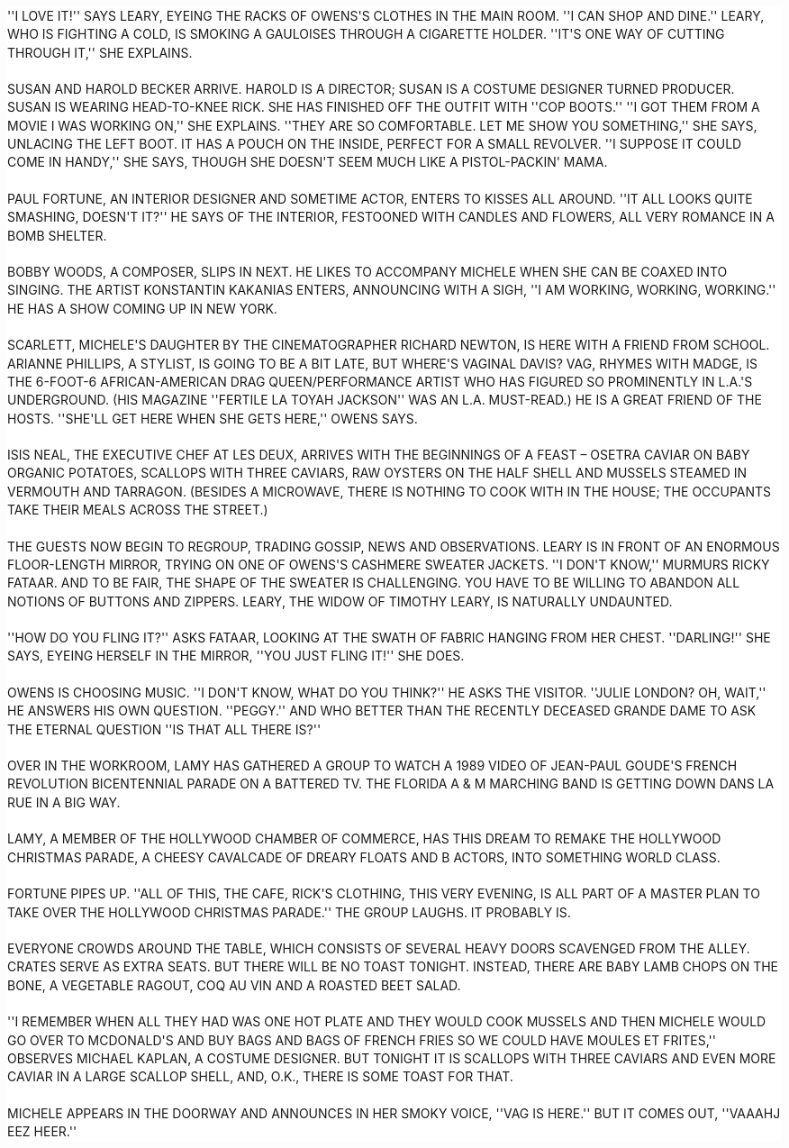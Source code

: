''I LOVE IT!'' SAYS LEARY, EYEING THE RACKS OF OWENS'S CLOTHES IN THE MAIN ROOM. ''I CAN SHOP AND DINE.'' LEARY, WHO IS FIGHTING A COLD, IS SMOKING A GAULOISES THROUGH A CIGARETTE HOLDER. ''IT'S ONE WAY OF CUTTING THROUGH IT,'' SHE EXPLAINS. <br />
<br />
SUSAN AND HAROLD BECKER ARRIVE. HAROLD IS A DIRECTOR; SUSAN IS A COSTUME DESIGNER TURNED PRODUCER. SUSAN IS WEARING HEAD-TO-KNEE RICK. SHE HAS FINISHED OFF THE OUTFIT WITH ''COP BOOTS.'' ''I GOT THEM FROM A MOVIE I WAS WORKING ON,'' SHE EXPLAINS. ''THEY ARE SO COMFORTABLE. LET ME SHOW YOU SOMETHING,'' SHE SAYS, UNLACING THE LEFT BOOT. IT HAS A POUCH ON THE INSIDE, PERFECT FOR A SMALL REVOLVER. ''I SUPPOSE IT COULD COME IN HANDY,'' SHE SAYS, THOUGH SHE DOESN'T SEEM MUCH LIKE A PISTOL-PACKIN' MAMA. <br />
<br />
PAUL FORTUNE, AN INTERIOR DESIGNER AND SOMETIME ACTOR, ENTERS TO KISSES ALL AROUND. ''IT ALL LOOKS QUITE SMASHING, DOESN'T IT?'' HE SAYS OF THE INTERIOR, FESTOONED WITH CANDLES AND FLOWERS, ALL VERY ROMANCE IN A BOMB SHELTER. <br />
<br />
BOBBY WOODS, A COMPOSER, SLIPS IN NEXT. HE LIKES TO ACCOMPANY MICHELE WHEN SHE CAN BE COAXED INTO SINGING. THE ARTIST KONSTANTIN KAKANIAS ENTERS, ANNOUNCING WITH A SIGH, ''I AM WORKING, WORKING, WORKING.'' HE HAS A SHOW COMING UP IN NEW YORK. <br />
<br />
SCARLETT, MICHELE'S DAUGHTER BY THE CINEMATOGRAPHER RICHARD NEWTON, IS HERE WITH A FRIEND FROM SCHOOL. ARIANNE PHILLIPS, A STYLIST, IS GOING TO BE A BIT LATE, BUT WHERE'S VAGINAL DAVIS? VAG, RHYMES WITH MADGE, IS THE 6-FOOT-6 AFRICAN-AMERICAN DRAG QUEEN/PERFORMANCE ARTIST WHO HAS FIGURED SO PROMINENTLY IN L.A.'S UNDERGROUND. (HIS MAGAZINE ''FERTILE LA TOYAH JACKSON'' WAS AN L.A. MUST-READ.) HE IS A GREAT FRIEND OF THE HOSTS. ''SHE'LL GET HERE WHEN SHE GETS HERE,'' OWENS SAYS. <br />
<br />
ISIS NEAL, THE EXECUTIVE CHEF AT LES DEUX, ARRIVES WITH THE BEGINNINGS OF A FEAST – OSETRA CAVIAR ON BABY ORGANIC POTATOES, SCALLOPS WITH THREE CAVIARS, RAW OYSTERS ON THE HALF SHELL AND MUSSELS STEAMED IN VERMOUTH AND TARRAGON. (BESIDES A MICROWAVE, THERE IS NOTHING TO COOK WITH IN THE HOUSE; THE OCCUPANTS TAKE THEIR MEALS ACROSS THE STREET.) <br />
<br />
THE GUESTS NOW BEGIN TO REGROUP, TRADING GOSSIP, NEWS AND OBSERVATIONS. LEARY IS IN FRONT OF AN ENORMOUS FLOOR-LENGTH MIRROR, TRYING ON ONE OF OWENS'S CASHMERE SWEATER JACKETS. ''I DON'T KNOW,'' MURMURS RICKY FATAAR. AND TO BE FAIR, THE SHAPE OF THE SWEATER IS CHALLENGING. YOU HAVE TO BE WILLING TO ABANDON ALL NOTIONS OF BUTTONS AND ZIPPERS. LEARY, THE WIDOW OF TIMOTHY LEARY, IS NATURALLY UNDAUNTED. <br />
<br />
''HOW DO YOU FLING IT?'' ASKS FATAAR, LOOKING AT THE SWATH OF FABRIC HANGING FROM HER CHEST. ''DARLING!'' SHE SAYS, EYEING HERSELF IN THE MIRROR, ''YOU JUST FLING IT!'' SHE DOES. <br />
<br />
OWENS IS CHOOSING MUSIC. ''I DON'T KNOW, WHAT DO YOU THINK?'' HE ASKS THE VISITOR. ''JULIE LONDON? OH, WAIT,'' HE ANSWERS HIS OWN QUESTION. ''PEGGY.'' AND WHO BETTER THAN THE RECENTLY DECEASED GRANDE DAME TO ASK THE ETERNAL QUESTION ''IS THAT ALL THERE IS?''<br />
<br />
OVER IN THE WORKROOM, LAMY HAS GATHERED A GROUP TO WATCH A 1989 VIDEO OF JEAN-PAUL GOUDE'S FRENCH REVOLUTION BICENTENNIAL PARADE ON A BATTERED TV. THE FLORIDA A & M MARCHING BAND IS GETTING DOWN DANS LA RUE IN A BIG WAY. <br />
<br />
LAMY, A MEMBER OF THE HOLLYWOOD CHAMBER OF COMMERCE, HAS THIS DREAM TO REMAKE THE HOLLYWOOD CHRISTMAS PARADE, A CHEESY CAVALCADE OF DREARY FLOATS AND B ACTORS, INTO SOMETHING WORLD CLASS. <br />
<br />
FORTUNE PIPES UP. ''ALL OF THIS, THE CAFE, RICK'S CLOTHING, THIS VERY EVENING, IS ALL PART OF A MASTER PLAN TO TAKE OVER THE HOLLYWOOD CHRISTMAS PARADE.'' THE GROUP LAUGHS. IT PROBABLY IS. <br />
<br />
EVERYONE CROWDS AROUND THE TABLE, WHICH CONSISTS OF SEVERAL HEAVY DOORS SCAVENGED FROM THE ALLEY. CRATES SERVE AS EXTRA SEATS. BUT THERE WILL BE NO TOAST TONIGHT. INSTEAD, THERE ARE BABY LAMB CHOPS ON THE BONE, A VEGETABLE RAGOUT, COQ AU VIN AND A ROASTED BEET SALAD. <br />
<br />
''I REMEMBER WHEN ALL THEY HAD WAS ONE HOT PLATE AND THEY WOULD COOK MUSSELS AND THEN MICHELE WOULD GO OVER TO MCDONALD'S AND BUY BAGS AND BAGS OF FRENCH FRIES SO WE COULD HAVE MOULES ET FRITES,'' OBSERVES MICHAEL KAPLAN, A COSTUME DESIGNER. BUT TONIGHT IT IS SCALLOPS WITH THREE CAVIARS AND EVEN MORE CAVIAR IN A LARGE SCALLOP SHELL, AND, O.K., THERE IS SOME TOAST FOR THAT. <br />
<br />
MICHELE APPEARS IN THE DOORWAY AND ANNOUNCES IN HER SMOKY VOICE, ''VAG IS HERE.'' BUT IT COMES OUT, ''VAAAHJ EEZ HEER.'' <br />